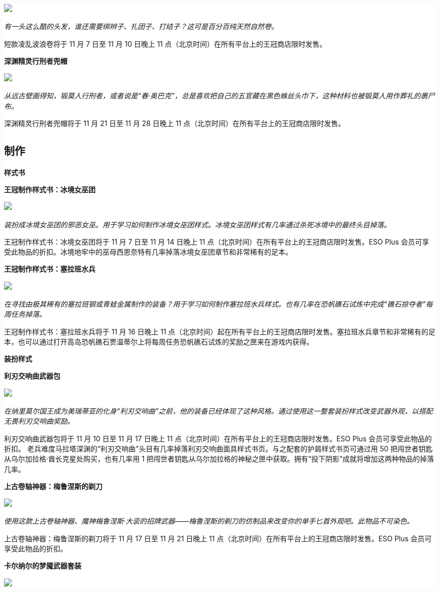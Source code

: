 ![](https://esosslfiles-a.akamaihd.net/ape/uploads/2022/10/8ef2c1655b8a65e15ac6c50c4a024935.jpg)

_有一头这么酷的头发，谁还需要绑辫子、扎团子、打结子？这可是百分百纯天然自然卷。_

短款凌乱波浪卷将于 11 月 7 日至 11 月 10 日晚上 11 点（北京时间）在所有平台上的王冠商店限时发售。

**深渊精灵行刑者兜帽**

![](https://esosslfiles-a.akamaihd.net/ape/uploads/2022/10/5034cfb39aef528c3dba60dd54ea56dc.jpg)

_从远古壁画得知，锻莫人行刑者，或者说是“春·奥巴克”，总是喜欢把自己的五官藏在黑色蛛丝头巾下，这种材料也被锻莫人用作葬礼的裹尸布。_

深渊精灵行刑者兜帽将于 11 月 21 日至 11 月 28 日晚上 11 点（北京时间）在所有平台上的王冠商店限时发售。

## 制作

**样式书**

**王冠制作样式书：冰境女巫团**

![](https://esosslfiles-a.akamaihd.net/ape/uploads/2022/10/e2295db07abb481c1d067571f3346f58.jpg)

_装扮成冰境女巫团的邪恶女巫。用于学习如何制作冰境女巫团样式。冰境女巫团样式有几率通过杀死冰境中的最终头目掉落。_

王冠制作样式书：冰境女巫团将于 11 月 7 日至 11 月 14 日晚上 11 点（北京时间）在所有平台上的王冠商店限时发售。ESO Plus 会员可享受此物品的折扣。冰境地牢中的巫母西恩奈特有几率掉落冰境女巫团章节和非常稀有的足本。

**王冠制作样式书：塞拉班水兵**

![](https://esosslfiles-a.akamaihd.net/ape/uploads/2022/10/5e94bd53435466c558951a710bc0d439.jpg)

_在寻找由极其稀有的塞拉班钢或青蛙金属制作的装备？用于学习如何制作塞拉班水兵样式。也有几率在恐帆礁石试炼中完成“礁石掠夺者”每周任务掉落。_

王冠制作样式书：塞拉班水兵将于 11 月 16 日晚上 11 点（北京时间）起在所有平台上的王冠商店限时发售。塞拉班水兵章节和非常稀有的足本，也可以通过打开高岛恐帆礁石贾温蒂尔上将每周任务恐帆礁石试炼的奖励之匣来在游戏内获得。

**装扮样式**

**利刃交响曲武器包**

![](https://esosslfiles-a.akamaihd.net/ape/uploads/2022/10/e45e05e8e4637af2e84a344565b082cb.jpg)

_在纳里莫尔国王成为美瑞蒂亚的化身“利刃交响曲”之前，他的装备已经体现了这种风格。通过使用这一整套装扮样式改变武器外观，以搭配无畏利刃交响曲奖励。_

利刃交响曲武器包将于 11 月 10 日至 11 月 17 日晚上 11 点（北京时间）在所有平台上的王冠商店限时发售。ESO Plus 会员可享受此物品的折扣。
老兵难度马拉塔深渊的“利刃交响曲”头目有几率掉落利刃交响曲面具样式书页。与之配套的护肩样式书页可通过用 50 把闯世者钥匙从乌尔加拉格·酋长克星处购买，也有几率用 1
把闯世者钥匙从乌尔加拉格的神秘之匣中获取。拥有“投下阴影”成就将增加这两种物品的掉落几率。

**上古卷轴神器：梅鲁涅斯的剃刀**

![](https://esosslfiles-a.akamaihd.net/ape/uploads/2022/10/225853ff7b9ecc57f71c845dd373c834.jpg)

_使用这款上古卷轴神器、魔神梅鲁涅斯·大衮的招牌武器——梅鲁涅斯的剃刀的仿制品来改变你的单手匕首外观吧。此物品不可染色。_

上古卷轴神器：梅鲁涅斯的剃刀将于 11 月 17 日至 11 月 21 日晚上 11 点（北京时间）在所有平台上的王冠商店限时发售。ESO Plus 会员可享受此物品的折扣。

**卡尔纳尔的梦魇武器套装**

![](https://esosslfiles-a.akamaihd.net/ape/uploads/2022/10/27939a94f32e77cd40d6a7a5f1dd69e0.jpg)
